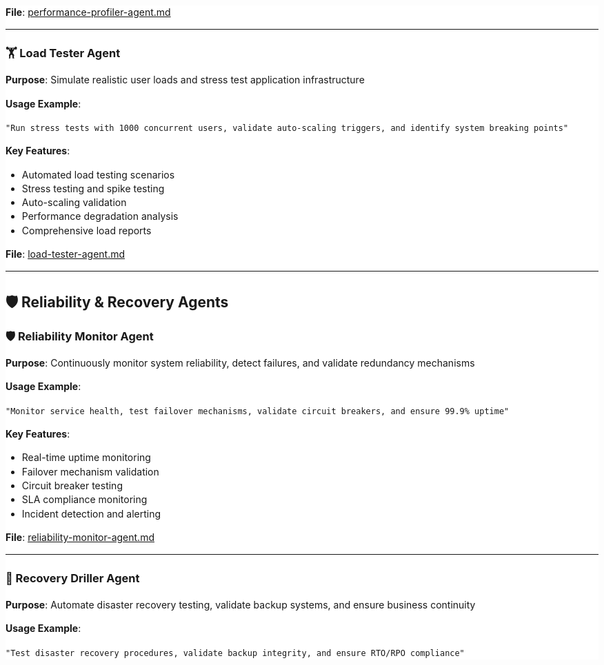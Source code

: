 **File**: [performance-profiler-agent.md](./performance-profiler-agent.md)

---

### 🏋️ Load Tester Agent
**Purpose**: Simulate realistic user loads and stress test application infrastructure

**Usage Example**:
```
"Run stress tests with 1000 concurrent users, validate auto-scaling triggers, and identify system breaking points"
```

**Key Features**:
- Automated load testing scenarios
- Stress testing and spike testing
- Auto-scaling validation
- Performance degradation analysis
- Comprehensive load reports

**File**: [load-tester-agent.md](./load-tester-agent.md)

---

## 🛡️ Reliability & Recovery Agents

### 🛡️ Reliability Monitor Agent
**Purpose**: Continuously monitor system reliability, detect failures, and validate redundancy mechanisms

**Usage Example**:
```
"Monitor service health, test failover mechanisms, validate circuit breakers, and ensure 99.9% uptime"
```

**Key Features**:
- Real-time uptime monitoring
- Failover mechanism validation
- Circuit breaker testing
- SLA compliance monitoring
- Incident detection and alerting

**File**: [reliability-monitor-agent.md](./reliability-monitor-agent.md)

---

### 🚨 Recovery Driller Agent
**Purpose**: Automate disaster recovery testing, validate backup systems, and ensure business continuity

**Usage Example**:
```
"Test disaster recovery procedures, validate backup integrity, and ensure RTO/RPO compliance"
```
